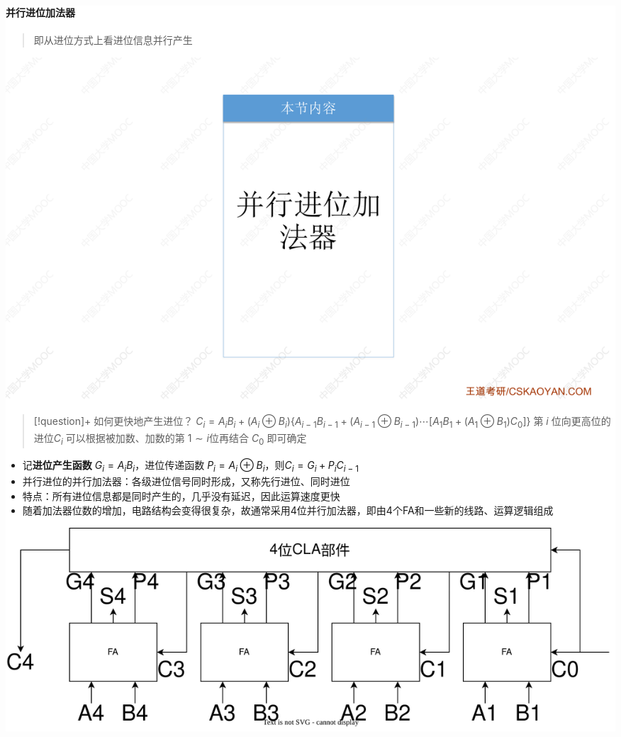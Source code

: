 #### 并行进位加法器
> 即从进位方式上看进位信息并行产生

![并行进位加法器.pdf](附件/03.2.2.1_2%20并行进位加法器.pdf)

>[!question]+ 如何更快地产生进位？
>$C_{i}=A_{i}B_{i}+(A_{i}\oplus B_{i})\{A_{i-1}B_{i-1}+(A_{i-1}\oplus B_{i-1})\cdots[A_{1}B_{1}+(A_{1}\oplus B_{1})C_{0}]\}$
>	第 $i$ 位向更高位的进位$C_{i}$ 可以根据被加数、加数的第 $1\sim i$位再结合 $C_{0}$ 即可确定

* 记**进位产生函数** $G_{i}=A_{i}B_{i}$，进位传递函数 $P_{i}=A_{i}\oplus B_{i}$，则$C_{i}=G_{i}+P_{i}C_{i-1}$
* 并行进位的并行加法器：各级进位信号同时形成，又称先行进位、同时进位
* 特点：所有进位信息都是同时产生的，几乎没有延迟，因此运算速度更快
* 随着加法器位数的增加，电路结构会变得很复杂，故通常采用4位并行加法器，即由4个FA和一些新的线路、运算逻辑组成

![4位CLA部件](图表/第2章-4位CLA部件.drawio.svg)
